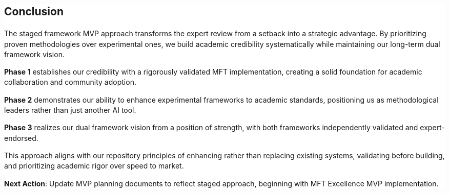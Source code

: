 ## Conclusion

The staged framework MVP approach transforms the expert review from a setback into a strategic advantage. By prioritizing proven methodologies over experimental ones, we build academic credibility systematically while maintaining our long-term dual framework vision.

**Phase 1** establishes our credibility with a rigorously validated MFT implementation, creating a solid foundation for academic collaboration and community adoption.

**Phase 2** demonstrates our ability to enhance experimental frameworks to academic standards, positioning us as methodological leaders rather than just another AI tool.

**Phase 3** realizes our dual framework vision from a position of strength, with both frameworks independently validated and expert-endorsed.

This approach aligns with our repository principles of enhancing rather than replacing existing systems, validating before building, and prioritizing academic rigor over speed to market.

**Next Action**: Update MVP planning documents to reflect staged approach, beginning with MFT Excellence MVP implementation. 